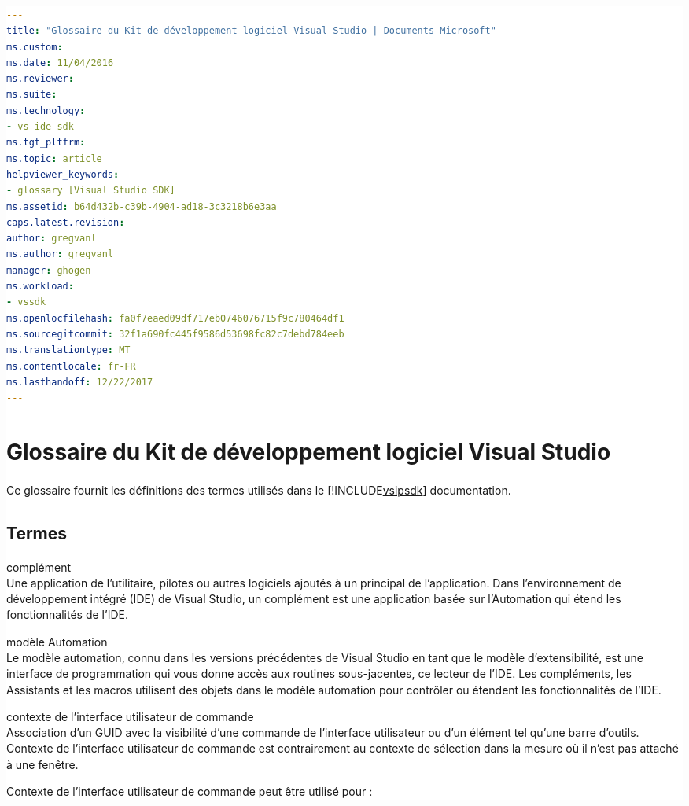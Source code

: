 ```yaml
---
title: "Glossaire du Kit de développement logiciel Visual Studio | Documents Microsoft"
ms.custom: 
ms.date: 11/04/2016
ms.reviewer: 
ms.suite: 
ms.technology:
- vs-ide-sdk
ms.tgt_pltfrm: 
ms.topic: article
helpviewer_keywords:
- glossary [Visual Studio SDK]
ms.assetid: b64d432b-c39b-4904-ad18-3c3218b6e3aa
caps.latest.revision: 
author: gregvanl
ms.author: gregvanl
manager: ghogen
ms.workload:
- vssdk
ms.openlocfilehash: fa0f7eaed09df717eb0746076715f9c780464df1
ms.sourcegitcommit: 32f1a690fc445f9586d53698fc82c7debd784eeb
ms.translationtype: MT
ms.contentlocale: fr-FR
ms.lasthandoff: 12/22/2017
---
```

# <a name="visual-studio-sdk-glossary"></a>Glossaire du Kit de développement logiciel Visual Studio
Ce glossaire fournit les définitions des termes utilisés dans le [!INCLUDE[vsipsdk](../extensibility/includes/vsipsdk_md.md)] documentation.  
  
## <a name="terms"></a>Termes  
 complément  
 Une application de l’utilitaire, pilotes ou autres logiciels ajoutés à un principal de l’application. Dans l’environnement de développement intégré (IDE) de Visual Studio, un complément est une application basée sur l’Automation qui étend les fonctionnalités de l’IDE.  
  
 modèle Automation  
 Le modèle automation, connu dans les versions précédentes de Visual Studio en tant que le modèle d’extensibilité, est une interface de programmation qui vous donne accès aux routines sous-jacentes, ce lecteur de l’IDE. Les compléments, les Assistants et les macros utilisent des objets dans le modèle automation pour contrôler ou étendent les fonctionnalités de l’IDE.  
  
 contexte de l’interface utilisateur de commande  
 Association d’un GUID avec la visibilité d’une commande de l’interface utilisateur ou d’un élément tel qu’une barre d’outils. Contexte de l’interface utilisateur de commande est contrairement au contexte de sélection dans la mesure où il n’est pas attaché à une fenêtre.  
  
 Contexte de l’interface utilisateur de commande peut être utilisé pour :  
  